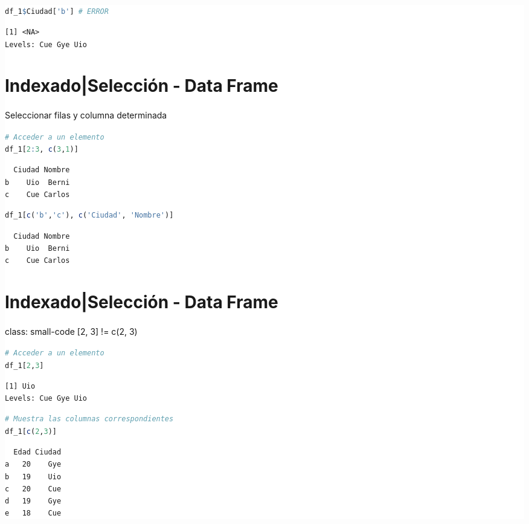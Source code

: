 ```r
df_1$Ciudad['b'] # ERROR
```

```
[1] <NA>
Levels: Cue Gye Uio
```



Indexado|Selección - Data Frame
========================================================

Seleccionar filas y columna determinada

```r
# Acceder a un elemento
df_1[2:3, c(3,1)] 
```

```
  Ciudad Nombre
b    Uio  Berni
c    Cue Carlos
```

```r
df_1[c('b','c'), c('Ciudad', 'Nombre')]
```

```
  Ciudad Nombre
b    Uio  Berni
c    Cue Carlos
```



Indexado|Selección - Data Frame
========================================================
class: small-code
[2, 3] != c(2, 3)

```r
# Acceder a un elemento
df_1[2,3]
```

```
[1] Uio
Levels: Cue Gye Uio
```

```r
# Muestra las columnas correspondientes
df_1[c(2,3)] 
```

```
  Edad Ciudad
a   20    Gye
b   19    Uio
c   20    Cue
d   19    Gye
e   18    Cue
```

